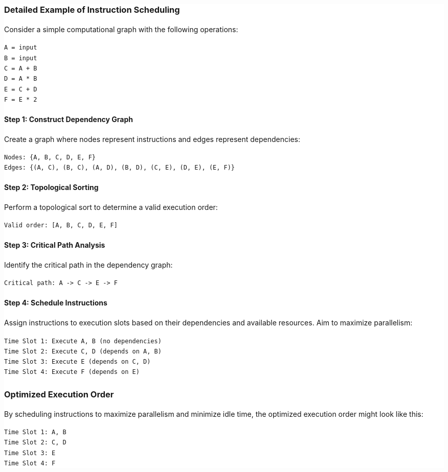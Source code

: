 ### Detailed Example of Instruction Scheduling

Consider a simple computational graph with the following operations:

```
A = input
B = input
C = A + B
D = A * B
E = C + D
F = E * 2
```

#### Step 1: Construct Dependency Graph

Create a graph where nodes represent instructions and edges represent dependencies:

```
Nodes: {A, B, C, D, E, F}
Edges: {(A, C), (B, C), (A, D), (B, D), (C, E), (D, E), (E, F)}
```

#### Step 2: Topological Sorting

Perform a topological sort to determine a valid execution order:

```
Valid order: [A, B, C, D, E, F]
```

#### Step 3: Critical Path Analysis

Identify the critical path in the dependency graph:

```
Critical path: A -> C -> E -> F
```

#### Step 4: Schedule Instructions

Assign instructions to execution slots based on their dependencies and available resources. Aim to maximize parallelism:

```
Time Slot 1: Execute A, B (no dependencies)
Time Slot 2: Execute C, D (depends on A, B)
Time Slot 3: Execute E (depends on C, D)
Time Slot 4: Execute F (depends on E)
```

### Optimized Execution Order

By scheduling instructions to maximize parallelism and minimize idle time, the optimized execution order might look like this:

```
Time Slot 1: A, B
Time Slot 2: C, D
Time Slot 3: E
Time Slot 4: F
```
